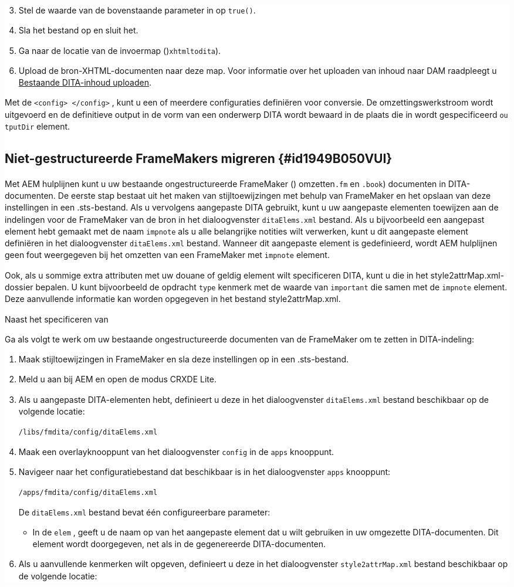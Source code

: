    3. Stel de waarde van de bovenstaande parameter in op `true()`.
   4. Sla het bestand op en sluit het.
1. Ga naar de locatie van de invoermap \()`xhtmltodita`\).

1. Upload de bron-XHTML-documenten naar deze map. Voor informatie over het uploaden van inhoud naar DAM raadpleegt u [Bestaande DITA-inhoud uploaden](migrate-content-upload-existing-dita-content.md#).


Met de `<config> </config>` , kunt u een of meerdere configuraties definiëren voor conversie. De omzettingswerkstroom wordt uitgevoerd en de definitieve output in de vorm van een onderwerp DITA wordt bewaard in de plaats die in wordt gespecificeerd `outputDir` element.

## Niet-gestructureerde FrameMakers migreren {#id1949B050VUI}

Met AEM hulplijnen kunt u uw bestaande ongestructureerde FrameMaker \() omzetten`.fm` en `.book`\) documenten in DITA-documenten. De eerste stap bestaat uit het maken van stijltoewijzingen met behulp van FrameMaker en het opslaan van deze instellingen in een .sts-bestand. Als u vervolgens aangepaste DITA gebruikt, kunt u uw aangepaste elementen toewijzen aan de indelingen voor de FrameMaker van de bron in het dialoogvenster `ditaElems.xml` bestand. Als u bijvoorbeeld een aangepast element hebt gemaakt met de naam `impnote` als u alle belangrijke notities wilt verwerken, kunt u dit aangepaste element definiëren in het dialoogvenster `ditaElems.xml` bestand. Wanneer dit aangepaste element is gedefinieerd, wordt AEM hulplijnen geen fout weergegeven bij het omzetten van een FrameMaker met `impnote` element.

Ook, als u sommige extra attributen met uw douane of geldig element wilt specificeren DITA, kunt u die in het style2attrMap.xml- dossier bepalen. U kunt bijvoorbeeld de opdracht `type` kenmerk met de waarde van `important` die samen met de `impnote` element. Deze aanvullende informatie kan worden opgegeven in het bestand style2attrMap.xml.

Naast het specificeren van

Ga als volgt te werk om uw bestaande ongestructureerde documenten van de FrameMaker om te zetten in DITA-indeling:

1. Maak stijltoewijzingen in FrameMaker en sla deze instellingen op in een .sts-bestand.

1. Meld u aan bij AEM en open de modus CRXDE Lite.

1. Als u aangepaste DITA-elementen hebt, definieert u deze in het dialoogvenster `ditaElems.xml` bestand beschikbaar op de volgende locatie:

   `/libs/fmdita/config/ditaElems.xml`

1. Maak een overlayknooppunt van het dialoogvenster `config` in de `apps` knooppunt.

1. Navigeer naar het configuratiebestand dat beschikbaar is in het dialoogvenster `apps` knooppunt:

   `/apps/fmdita/config/ditaElems.xml`

   De `ditaElems.xml` bestand bevat één configureerbare parameter:

   - In de `elem` , geeft u de naam op van het aangepaste element dat u wilt gebruiken in uw omgezette DITA-documenten. Dit element wordt doorgegeven, net als in de gegenereerde DITA-documenten.

1. Als u aanvullende kenmerken wilt opgeven, definieert u deze in het dialoogvenster `style2attrMap.xml` bestand beschikbaar op de volgende locatie:
